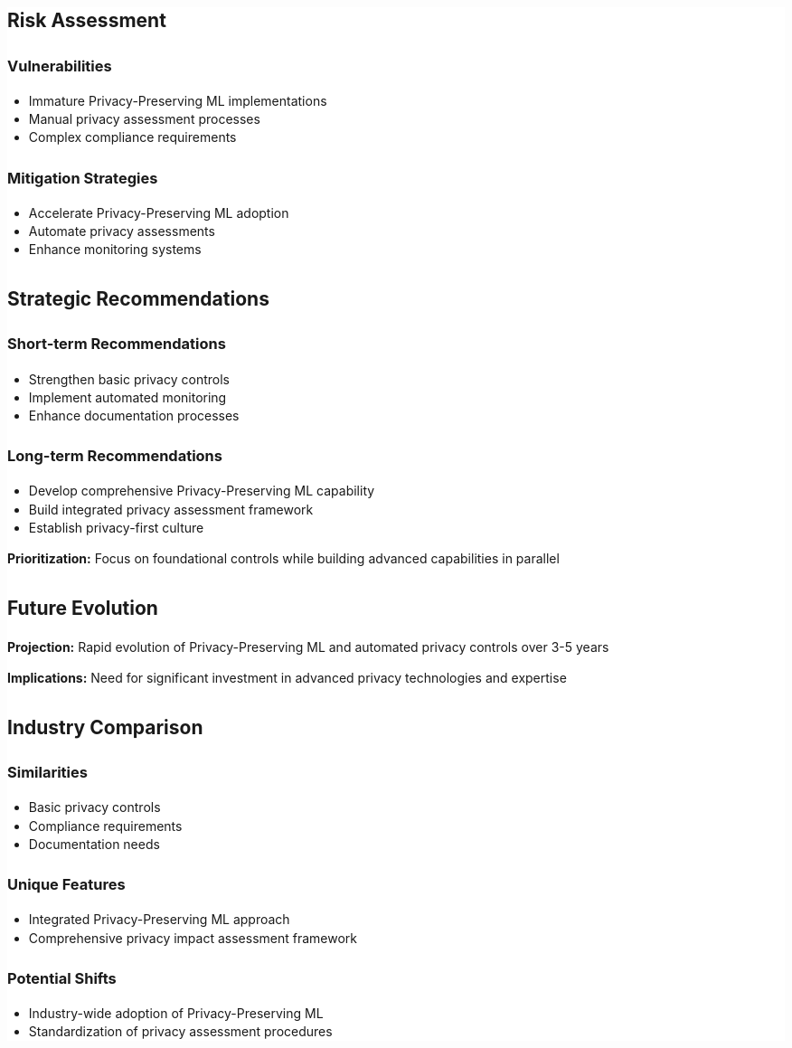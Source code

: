 ## Risk Assessment

### Vulnerabilities
- Immature Privacy-Preserving ML implementations
- Manual privacy assessment processes
- Complex compliance requirements

### Mitigation Strategies
- Accelerate Privacy-Preserving ML adoption
- Automate privacy assessments
- Enhance monitoring systems

## Strategic Recommendations

### Short-term Recommendations
- Strengthen basic privacy controls
- Implement automated monitoring
- Enhance documentation processes

### Long-term Recommendations
- Develop comprehensive Privacy-Preserving ML capability
- Build integrated privacy assessment framework
- Establish privacy-first culture

**Prioritization:** Focus on foundational controls while building advanced capabilities in parallel

## Future Evolution

**Projection:** Rapid evolution of Privacy-Preserving ML and automated privacy controls over 3-5 years

**Implications:** Need for significant investment in advanced privacy technologies and expertise

## Industry Comparison

### Similarities
- Basic privacy controls
- Compliance requirements
- Documentation needs

### Unique Features
- Integrated Privacy-Preserving ML approach
- Comprehensive privacy impact assessment framework

### Potential Shifts
- Industry-wide adoption of Privacy-Preserving ML
- Standardization of privacy assessment procedures
